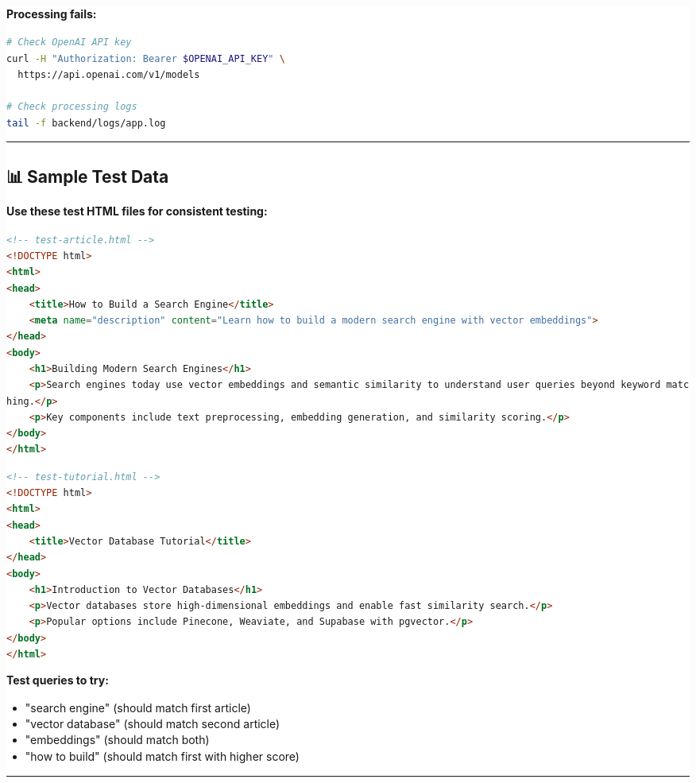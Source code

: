 **Processing fails:**
```bash
# Check OpenAI API key
curl -H "Authorization: Bearer $OPENAI_API_KEY" \
  https://api.openai.com/v1/models

# Check processing logs
tail -f backend/logs/app.log
```

---

## 📊 Sample Test Data

**Use these test HTML files for consistent testing:**

```html
<!-- test-article.html -->
<!DOCTYPE html>
<html>
<head>
    <title>How to Build a Search Engine</title>
    <meta name="description" content="Learn how to build a modern search engine with vector embeddings">
</head>
<body>
    <h1>Building Modern Search Engines</h1>
    <p>Search engines today use vector embeddings and semantic similarity to understand user queries beyond keyword matching.</p>
    <p>Key components include text preprocessing, embedding generation, and similarity scoring.</p>
</body>
</html>
```

```html
<!-- test-tutorial.html -->
<!DOCTYPE html>
<html>
<head>
    <title>Vector Database Tutorial</title>
</head>
<body>
    <h1>Introduction to Vector Databases</h1>
    <p>Vector databases store high-dimensional embeddings and enable fast similarity search.</p>
    <p>Popular options include Pinecone, Weaviate, and Supabase with pgvector.</p>
</body>
</html>
```

**Test queries to try:**
- "search engine" (should match first article)
- "vector database" (should match second article)  
- "embeddings" (should match both)
- "how to build" (should match first with higher score)

---